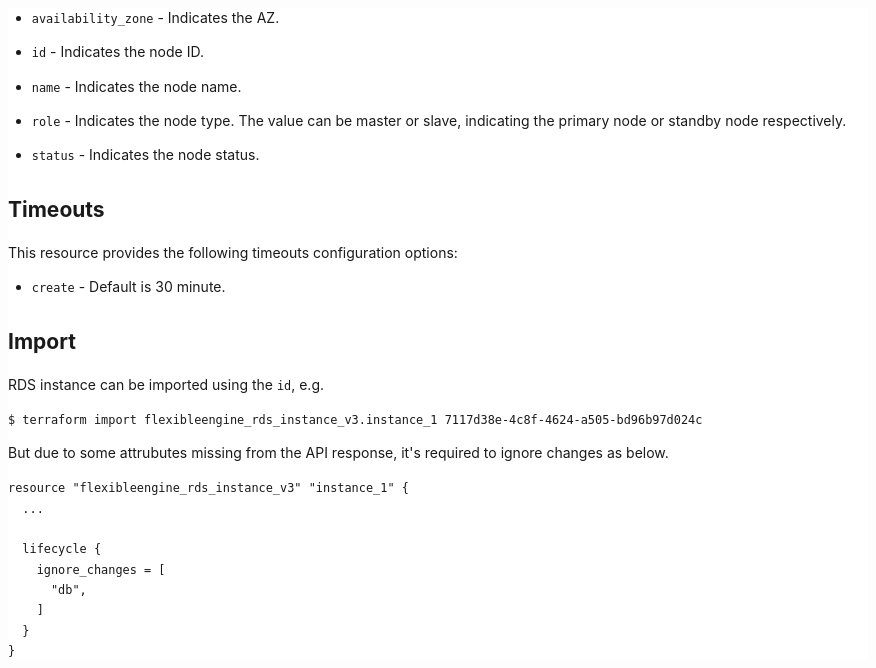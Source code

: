 * `availability_zone` - Indicates the AZ.

* `id` - Indicates the node ID.

* `name` - Indicates the node name.

* `role` - Indicates the node type. The value can be master or slave,
  indicating the primary node or standby node respectively.

* `status` - Indicates the node status.

## Timeouts

This resource provides the following timeouts configuration options:
- `create` - Default is 30 minute.

## Import

RDS instance can be imported using the `id`, e.g.

```
$ terraform import flexibleengine_rds_instance_v3.instance_1 7117d38e-4c8f-4624-a505-bd96b97d024c
```

But due to some attrubutes missing from the API response, it's required to ignore changes as below.

```
resource "flexibleengine_rds_instance_v3" "instance_1" {
  ...

  lifecycle {
    ignore_changes = [
      "db",
    ]
  }
}
```
